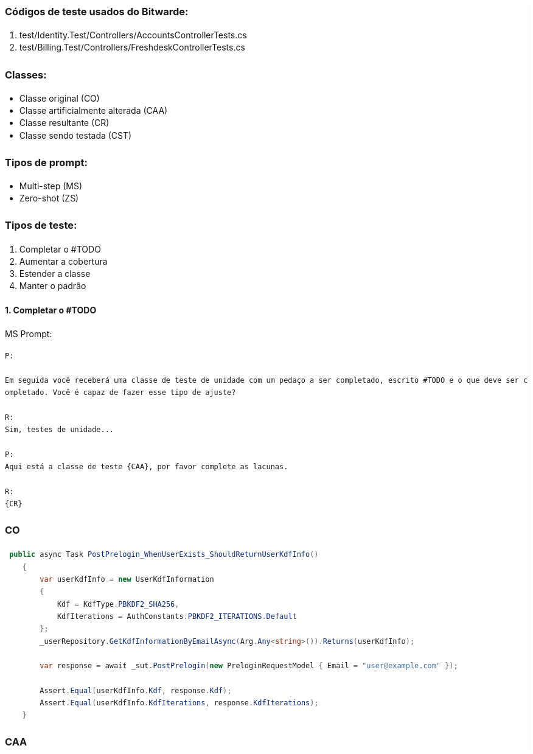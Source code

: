 ### Códigos de teste usados do Bitwarde:
1. test/Identity.Test/Controllers/AccountsControllerTests.cs
2. test/Billing.Test/Controllers/FreshdeskControllerTests.cs

### Classes:
- Classe original (CO)
- Classe artificialmente alterada (CAA)
- Classe resultante (CR)
- Classe sendo testada (CST)

### Tipos de prompt:
- Multi-step (MS)
- Zero-shot (ZS)
  
### Tipos de teste:
1. Completar o #TODO
2. Aumentar a cobertura
3. Estender a classe
4. Manter o padrão


#### 1. Completar o #TODO
MS Prompt:

```` 
P: 

Em seguida você receberá uma classe de teste de unidade com um pedaço a ser completado, escrito #TODO e o que deve ser completado. Você é capaz de fazer esse tipo de ajuste?

R:
Sim, testes de unidade...

P:
Aqui está a classe de teste {CAA}, por favor complete as lacunas.

R:
{CR}
````

### CO

````csharp
 public async Task PostPrelogin_WhenUserExists_ShouldReturnUserKdfInfo()
    {
        var userKdfInfo = new UserKdfInformation
        {
            Kdf = KdfType.PBKDF2_SHA256,
            KdfIterations = AuthConstants.PBKDF2_ITERATIONS.Default
        };
        _userRepository.GetKdfInformationByEmailAsync(Arg.Any<string>()).Returns(userKdfInfo);

        var response = await _sut.PostPrelogin(new PreloginRequestModel { Email = "user@example.com" });

        Assert.Equal(userKdfInfo.Kdf, response.Kdf);
        Assert.Equal(userKdfInfo.KdfIterations, response.KdfIterations);
    }
````
### CAA
